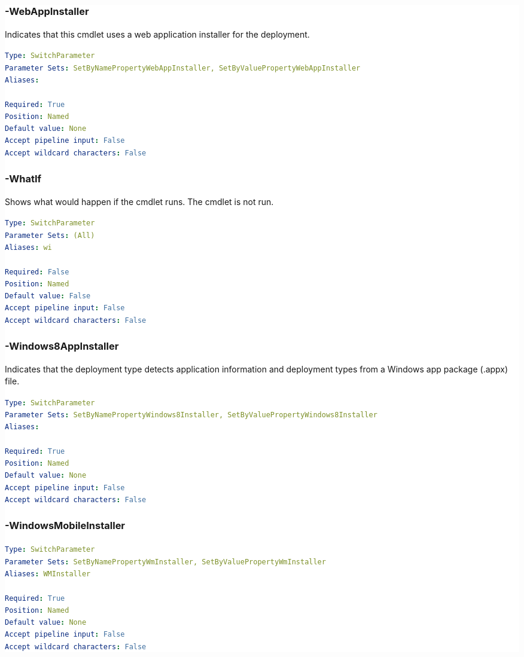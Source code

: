 ### -WebAppInstaller

Indicates that this cmdlet uses a web application installer for the deployment.

```yaml
Type: SwitchParameter
Parameter Sets: SetByNamePropertyWebAppInstaller, SetByValuePropertyWebAppInstaller
Aliases:

Required: True
Position: Named
Default value: None
Accept pipeline input: False
Accept wildcard characters: False
```

### -WhatIf

Shows what would happen if the cmdlet runs.
The cmdlet is not run.

```yaml
Type: SwitchParameter
Parameter Sets: (All)
Aliases: wi

Required: False
Position: Named
Default value: False
Accept pipeline input: False
Accept wildcard characters: False
```

### -Windows8AppInstaller

Indicates that the deployment type detects application information and deployment types from a Windows app package (.appx) file.

```yaml
Type: SwitchParameter
Parameter Sets: SetByNamePropertyWindows8Installer, SetByValuePropertyWindows8Installer
Aliases:

Required: True
Position: Named
Default value: None
Accept pipeline input: False
Accept wildcard characters: False
```

### -WindowsMobileInstaller

```yaml
Type: SwitchParameter
Parameter Sets: SetByNamePropertyWmInstaller, SetByValuePropertyWmInstaller
Aliases: WMInstaller

Required: True
Position: Named
Default value: None
Accept pipeline input: False
Accept wildcard characters: False
```
